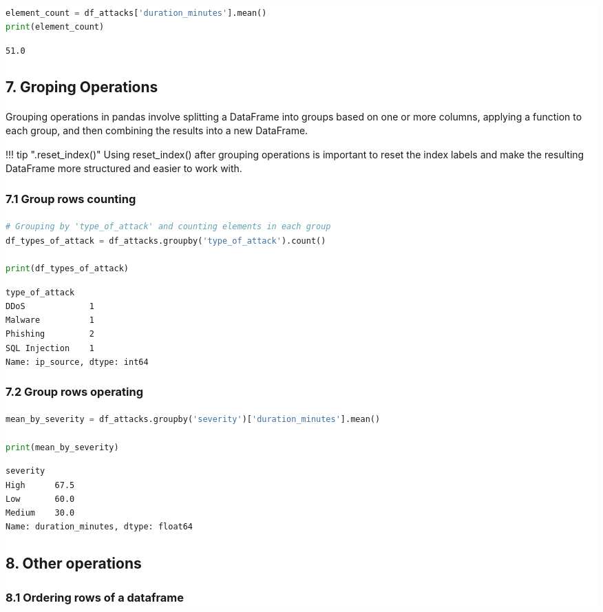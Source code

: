 ```python
element_count = df_attacks['duration_minutes'].mean()
print(element_count)
```

```output title="output"
51.0
```

## 7. Groping Operations

Grouping operations in pandas involve splitting a DataFrame into groups based on one or more columns, applying a function to each group, and then combining the results into a new DataFrame.

!!! tip ".reset_index()"
    Using reset_index() after grouping operations is important to reset the index labels and make the resulting DataFrame more structured and easier to work with.

### 7.1 Group rows counting

```python
# Grouping by 'type_of_attack' and counting elements in each group
df_types_of_attack = df_attacks.groupby('type_of_attack').count()

print(df_types_of_attack)
```

```output title="output"
type_of_attack
DDoS             1
Malware          1
Phishing         2
SQL Injection    1
Name: ip_source, dtype: int64
```

### 7.2 Group rows operating

```python
mean_by_severity = df_attacks.groupby('severity')['duration_minutes'].mean()

print(mean_by_severity)
```

```output title="output"
severity
High      67.5
Low       60.0
Medium    30.0
Name: duration_minutes, dtype: float64
```


## 8. Other operations

### 8.1 Ordering rows of a dataframe
